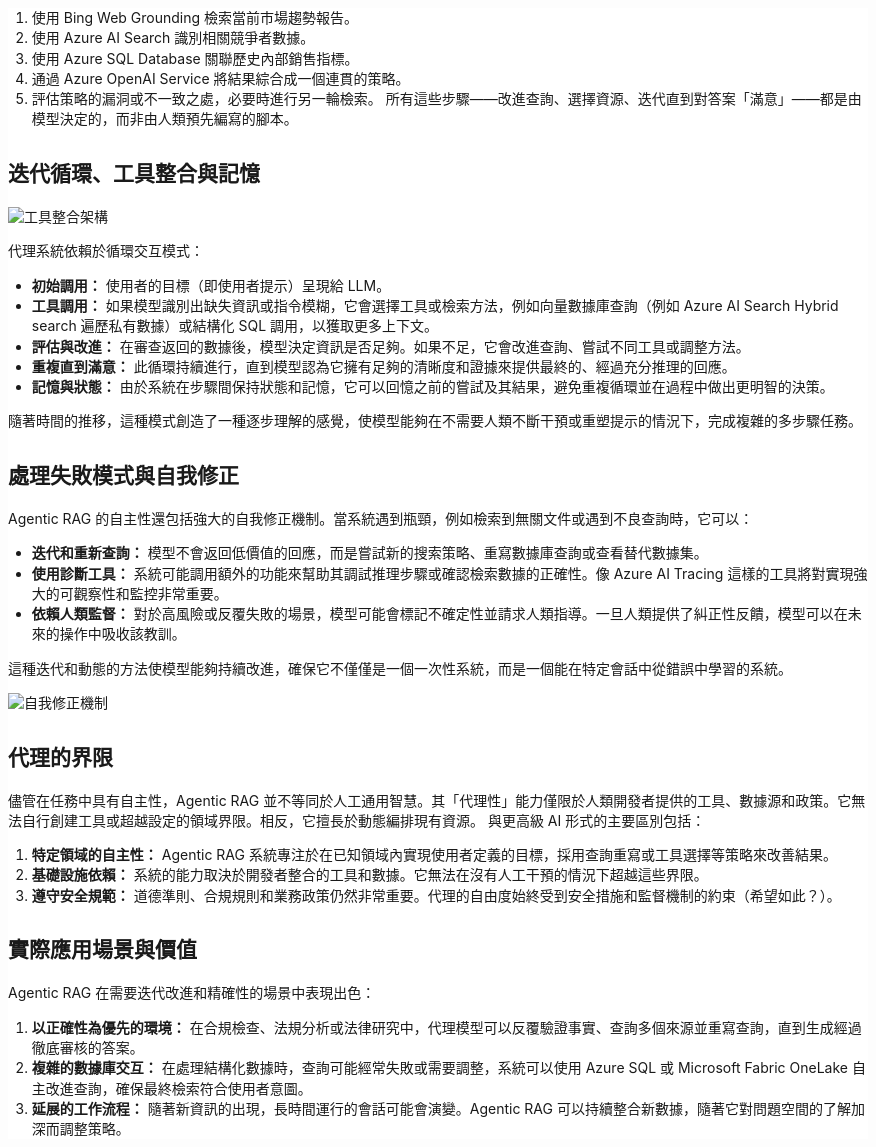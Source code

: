 1. 使用 Bing Web Grounding 檢索當前市場趨勢報告。
2. 使用 Azure AI Search 識別相關競爭者數據。
3. 使用 Azure SQL Database 關聯歷史內部銷售指標。
4. 通過 Azure OpenAI Service 將結果綜合成一個連貫的策略。
5. 評估策略的漏洞或不一致之處，必要時進行另一輪檢索。
所有這些步驟——改進查詢、選擇資源、迭代直到對答案「滿意」——都是由模型決定的，而非由人類預先編寫的腳本。

## 迭代循環、工具整合與記憶

![工具整合架構](../../../translated_images/tool-integration.0f569710b5c17c106757adba082f6c4be025ca0721bff7d1ee4b929a3617a600.tw.png)

代理系統依賴於循環交互模式：

- **初始調用：** 使用者的目標（即使用者提示）呈現給 LLM。
- **工具調用：** 如果模型識別出缺失資訊或指令模糊，它會選擇工具或檢索方法，例如向量數據庫查詢（例如 Azure AI Search Hybrid search 遍歷私有數據）或結構化 SQL 調用，以獲取更多上下文。
- **評估與改進：** 在審查返回的數據後，模型決定資訊是否足夠。如果不足，它會改進查詢、嘗試不同工具或調整方法。
- **重複直到滿意：** 此循環持續進行，直到模型認為它擁有足夠的清晰度和證據來提供最終的、經過充分推理的回應。
- **記憶與狀態：** 由於系統在步驟間保持狀態和記憶，它可以回憶之前的嘗試及其結果，避免重複循環並在過程中做出更明智的決策。

隨著時間的推移，這種模式創造了一種逐步理解的感覺，使模型能夠在不需要人類不斷干預或重塑提示的情況下，完成複雜的多步驟任務。

## 處理失敗模式與自我修正

Agentic RAG 的自主性還包括強大的自我修正機制。當系統遇到瓶頸，例如檢索到無關文件或遇到不良查詢時，它可以：

- **迭代和重新查詢：** 模型不會返回低價值的回應，而是嘗試新的搜索策略、重寫數據庫查詢或查看替代數據集。
- **使用診斷工具：** 系統可能調用額外的功能來幫助其調試推理步驟或確認檢索數據的正確性。像 Azure AI Tracing 這樣的工具將對實現強大的可觀察性和監控非常重要。
- **依賴人類監督：** 對於高風險或反覆失敗的場景，模型可能會標記不確定性並請求人類指導。一旦人類提供了糾正性反饋，模型可以在未來的操作中吸收該教訓。

這種迭代和動態的方法使模型能夠持續改進，確保它不僅僅是一個一次性系統，而是一個能在特定會話中從錯誤中學習的系統。

![自我修正機制](../../../translated_images/self-correction.da87f3783b7f174bdc592c754b352884dd283814758bfeb7a68f5fd910272f3b.tw.png)

## 代理的界限

儘管在任務中具有自主性，Agentic RAG 並不等同於人工通用智慧。其「代理性」能力僅限於人類開發者提供的工具、數據源和政策。它無法自行創建工具或超越設定的領域界限。相反，它擅長於動態編排現有資源。
與更高級 AI 形式的主要區別包括：

1. **特定領域的自主性：** Agentic RAG 系統專注於在已知領域內實現使用者定義的目標，採用查詢重寫或工具選擇等策略來改善結果。
2. **基礎設施依賴：** 系統的能力取決於開發者整合的工具和數據。它無法在沒有人工干預的情況下超越這些界限。
3. **遵守安全規範：** 道德準則、合規規則和業務政策仍然非常重要。代理的自由度始終受到安全措施和監督機制的約束（希望如此？）。

## 實際應用場景與價值

Agentic RAG 在需要迭代改進和精確性的場景中表現出色：

1. **以正確性為優先的環境：** 在合規檢查、法規分析或法律研究中，代理模型可以反覆驗證事實、查詢多個來源並重寫查詢，直到生成經過徹底審核的答案。
2. **複雜的數據庫交互：** 在處理結構化數據時，查詢可能經常失敗或需要調整，系統可以使用 Azure SQL 或 Microsoft Fabric OneLake 自主改進查詢，確保最終檢索符合使用者意圖。
3. **延展的工作流程：** 隨著新資訊的出現，長時間運行的會話可能會演變。Agentic RAG 可以持續整合新數據，隨著它對問題空間的了解加深而調整策略。
